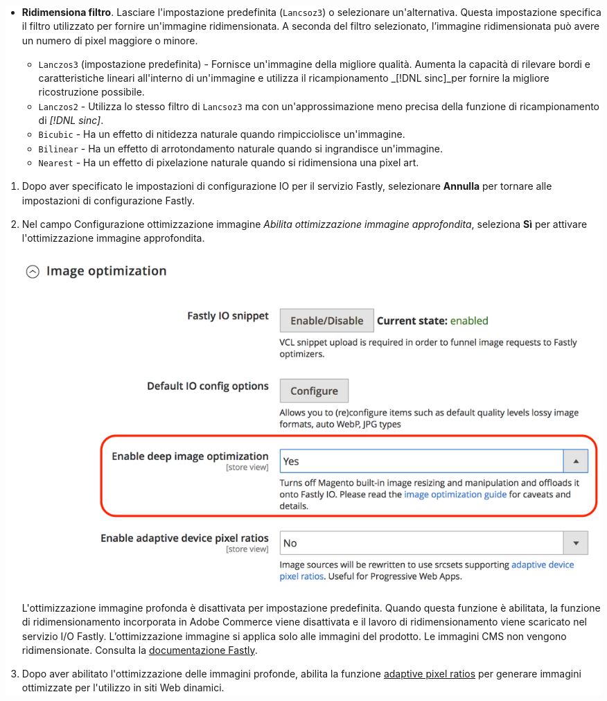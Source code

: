    - **Ridimensiona filtro**. Lasciare l&#39;impostazione predefinita (`Lancsoz3`) o selezionare un&#39;alternativa. Questa impostazione specifica il filtro utilizzato per fornire un&#39;immagine ridimensionata. A seconda del filtro selezionato, l’immagine ridimensionata può avere un numero di pixel maggiore o minore.

      - `Lanczos3` (impostazione predefinita) - Fornisce un&#39;immagine della migliore qualità. Aumenta la capacità di rilevare bordi e caratteristiche lineari all&#39;interno di un&#39;immagine e utilizza il ricampionamento _[!DNL sinc]_per fornire la migliore ricostruzione possibile.
      - `Lanczos2` - Utilizza lo stesso filtro di `Lancsoz3` ma con un&#39;approssimazione meno precisa della funzione di ricampionamento di _[!DNL sinc]_.
      - `Bicubic` - Ha un effetto di nitidezza naturale quando rimpicciolisce un&#39;immagine.
      - `Bilinear` - Ha un effetto di arrotondamento naturale quando si ingrandisce un&#39;immagine.
      - `Nearest` - Ha un effetto di pixelazione naturale quando si ridimensiona una pixel art.

1. Dopo aver specificato le impostazioni di configurazione IO per il servizio Fastly, selezionare **Annulla** per tornare alle impostazioni di configurazione Fastly.

1. Nel campo Configurazione ottimizzazione immagine _Abilita ottimizzazione immagine approfondita_, seleziona **Sì** per attivare l&#39;ottimizzazione immagine approfondita.

   ![Abilita ottimizzazione immagine di profondità I/O rapida](../../assets/cdn/fastly-io-deep-image-config.png)

   L&#39;ottimizzazione immagine profonda è disattivata per impostazione predefinita. Quando questa funzione è abilitata, la funzione di ridimensionamento incorporata in Adobe Commerce viene disattivata e il lavoro di ridimensionamento viene scaricato nel servizio I/O Fastly. L’ottimizzazione immagine si applica solo alle immagini del prodotto. Le immagini CMS non vengono ridimensionate. Consulta la [documentazione Fastly](#deep-image-optimization).

1. Dopo aver abilitato l&#39;ottimizzazione delle immagini profonde, abilita la funzione [adaptive pixel ratios](#adaptive-pixel-ratios) per generare immagini ottimizzate per l&#39;utilizzo in siti Web dinamici.
